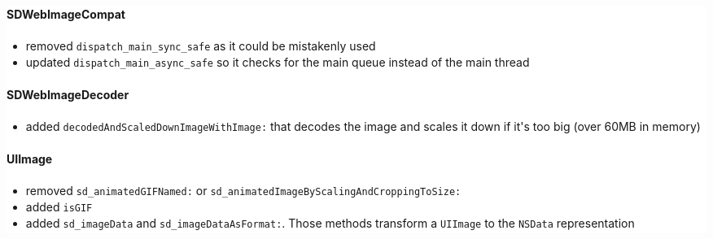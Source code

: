 #### SDWebImageCompat
- removed `dispatch_main_sync_safe` as it could be mistakenly used
- updated `dispatch_main_async_safe` so it checks for the main queue instead of the main thread

#### SDWebImageDecoder
- added `decodedAndScaledDownImageWithImage:` that decodes the image and scales it down if it's too big (over 60MB in memory)

#### UIImage
- removed `sd_animatedGIFNamed:` or `sd_animatedImageByScalingAndCroppingToSize:`
- added `isGIF`
- added `sd_imageData` and `sd_imageDataAsFormat:`. Those methods transform a `UIImage` to the `NSData` representation
